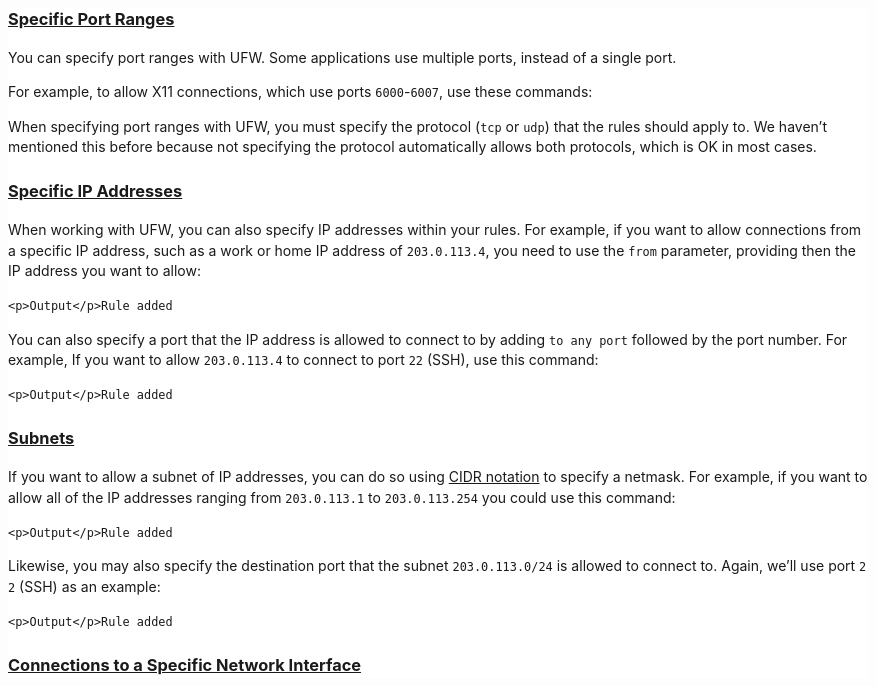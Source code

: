 ### [Specific Port Ranges](https://www.digitalocean.com/community/tutorials/how-to-set-up-a-firewall-with-ufw-on-ubuntu#specific-port-ranges)

You can specify port ranges with UFW. Some applications use multiple ports, instead of a single port.

For example, to allow X11 connections, which use ports `6000`\-`6007`, use these commands:

When specifying port ranges with UFW, you must specify the protocol (`tcp` or `udp`) that the rules should apply to. We haven’t mentioned this before because not specifying the protocol automatically allows both protocols, which is OK in most cases.

### [Specific IP Addresses](https://www.digitalocean.com/community/tutorials/how-to-set-up-a-firewall-with-ufw-on-ubuntu#specific-ip-addresses)

When working with UFW, you can also specify IP addresses within your rules. For example, if you want to allow connections from a specific IP address, such as a work or home IP address of `203.0.113.4`, you need to use the `from` parameter, providing then the IP address you want to allow:

```
<p>Output</p>Rule added
```

You can also specify a port that the IP address is allowed to connect to by adding `to any port` followed by the port number. For example, If you want to allow `203.0.113.4` to connect to port `22` (SSH), use this command:

```
<p>Output</p>Rule added
```

### [Subnets](https://www.digitalocean.com/community/tutorials/how-to-set-up-a-firewall-with-ufw-on-ubuntu#subnets)

If you want to allow a subnet of IP addresses, you can do so using [CIDR notation](https://en.wikipedia.org/wiki/Classless_Inter-Domain_Routing#:~:text=CIDR%20notation%20is%20a%20compact,bits%20in%20the%20network%20mask.) to specify a netmask. For example, if you want to allow all of the IP addresses ranging from `203.0.113.1` to `203.0.113.254` you could use this command:

```
<p>Output</p>Rule added
```

Likewise, you may also specify the destination port that the subnet `203.0.113.0/24` is allowed to connect to. Again, we’ll use port `22` (SSH) as an example:

```
<p>Output</p>Rule added
```

### [Connections to a Specific Network Interface](https://www.digitalocean.com/community/tutorials/how-to-set-up-a-firewall-with-ufw-on-ubuntu#connections-to-a-specific-network-interface)
